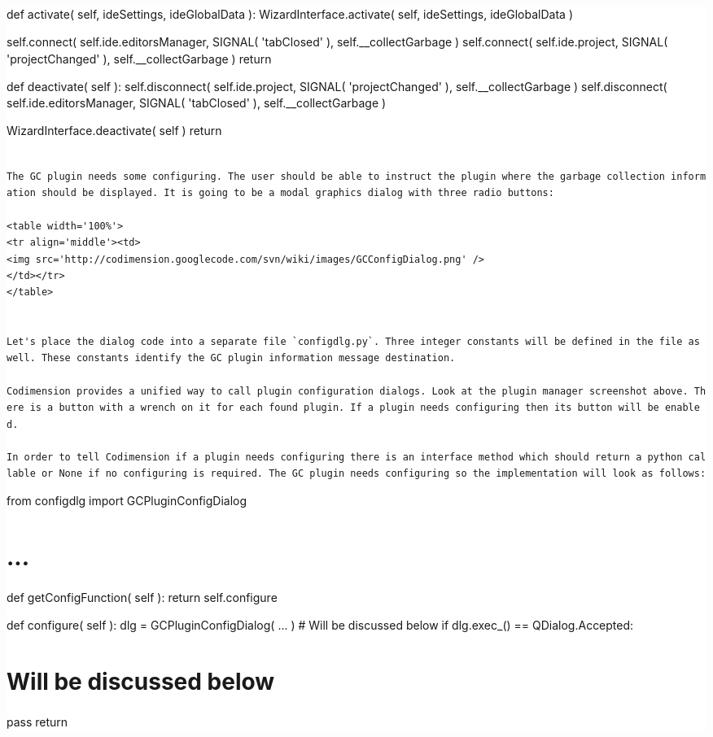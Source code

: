 def activate( self, ideSettings, ideGlobalData ):
WizardInterface.activate( self, ideSettings, ideGlobalData )

self.connect( self.ide.editorsManager, SIGNAL( 'tabClosed' ),
self.__collectGarbage )
self.connect( self.ide.project, SIGNAL( 'projectChanged' ),
self.__collectGarbage )
return

def deactivate( self ):
self.disconnect( self.ide.project, SIGNAL( 'projectChanged' ),
self.__collectGarbage )
self.disconnect( self.ide.editorsManager, SIGNAL( 'tabClosed' ),
self.__collectGarbage )

WizardInterface.deactivate( self )
return
```

The GC plugin needs some configuring. The user should be able to instruct the plugin where the garbage collection information should be displayed. It is going to be a modal graphics dialog with three radio buttons:

<table width='100%'>
<tr align='middle'><td>
<img src='http://codimension.googlecode.com/svn/wiki/images/GCConfigDialog.png' />
</td></tr>
</table>


Let's place the dialog code into a separate file `configdlg.py`. Three integer constants will be defined in the file as well. These constants identify the GC plugin information message destination.

Codimension provides a unified way to call plugin configuration dialogs. Look at the plugin manager screenshot above. There is a button with a wrench on it for each found plugin. If a plugin needs configuring then its button will be enabled.

In order to tell Codimension if a plugin needs configuring there is an interface method which should return a python callable or None if no configuring is required. The GC plugin needs configuring so the implementation will look as follows:

```

from configdlg import GCPluginConfigDialog

# ...

def getConfigFunction( self ):
return self.configure

def configure( self ):
dlg = GCPluginConfigDialog( ... )       # Will be discussed below
if dlg.exec_() == QDialog.Accepted:
# Will be discussed below
pass
return
```

```